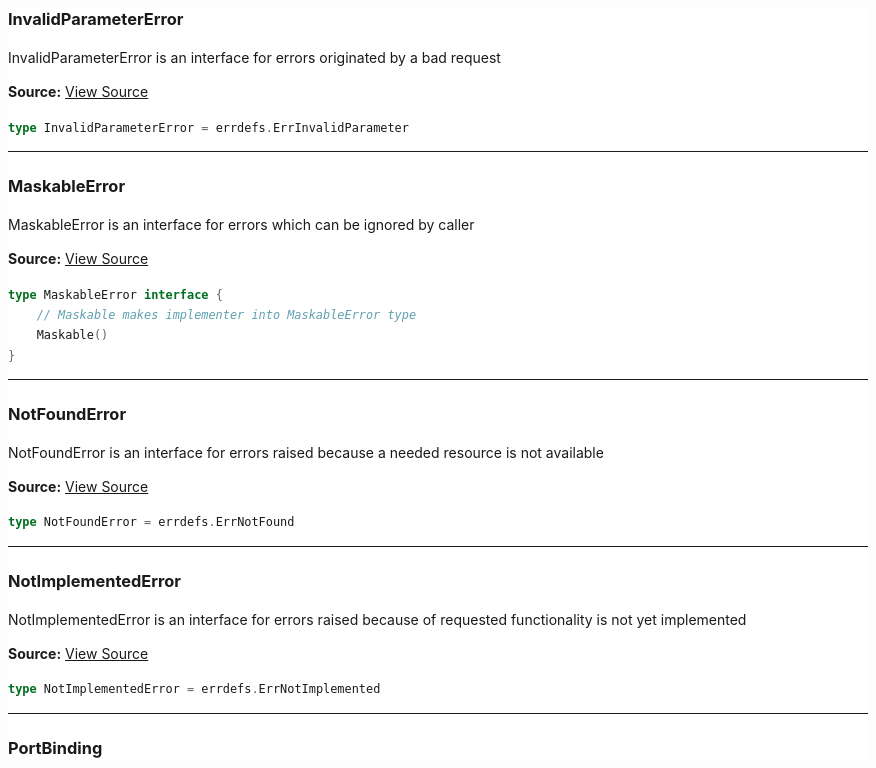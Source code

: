 
### InvalidParameterError

InvalidParameterError is an interface for errors originated by a bad request

**Source:** [View Source](https://github.com/docker/docker/blob/v28.3.0/libnetwork/types/types.go#L401)  

```go
type InvalidParameterError = errdefs.ErrInvalidParameter
```

---

### MaskableError

MaskableError is an interface for errors which can be ignored by caller

**Source:** [View Source](https://github.com/docker/docker/blob/v28.3.0/libnetwork/types/types.go#L395)  

```go
type MaskableError interface {
	// Maskable makes implementer into MaskableError type
	Maskable()
}
```

---

### NotFoundError

NotFoundError is an interface for errors raised because a needed resource is not available

**Source:** [View Source](https://github.com/docker/docker/blob/v28.3.0/libnetwork/types/types.go#L404)  

```go
type NotFoundError = errdefs.ErrNotFound
```

---

### NotImplementedError

NotImplementedError is an interface for errors raised because of requested functionality is not yet implemented

**Source:** [View Source](https://github.com/docker/docker/blob/v28.3.0/libnetwork/types/types.go#L413)  

```go
type NotImplementedError = errdefs.ErrNotImplemented
```

---

### PortBinding
